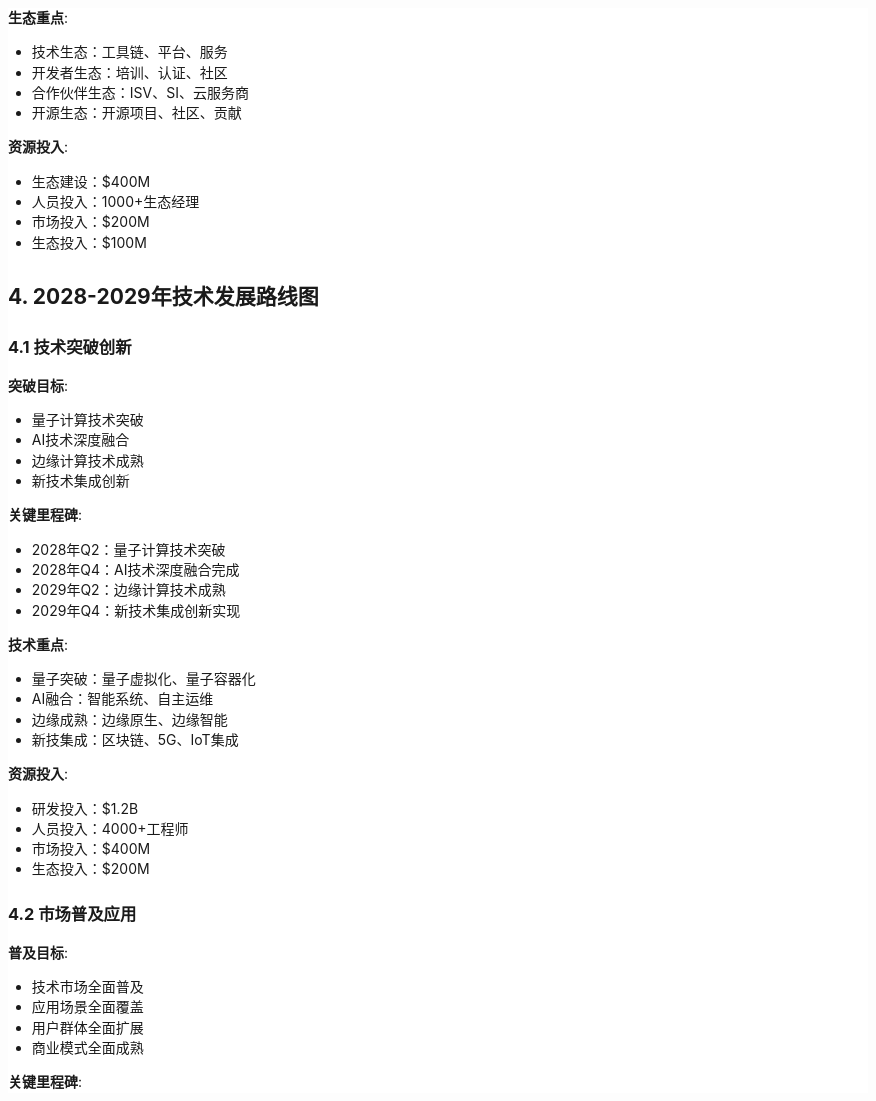 **生态重点**:

- 技术生态：工具链、平台、服务
- 开发者生态：培训、认证、社区
- 合作伙伴生态：ISV、SI、云服务商
- 开源生态：开源项目、社区、贡献

**资源投入**:

- 生态建设：$400M
- 人员投入：1000+生态经理
- 市场投入：$200M
- 生态投入：$100M

## 4. 2028-2029年技术发展路线图

### 4.1 技术突破创新

**突破目标**:

- 量子计算技术突破
- AI技术深度融合
- 边缘计算技术成熟
- 新技术集成创新

**关键里程碑**:

- 2028年Q2：量子计算技术突破
- 2028年Q4：AI技术深度融合完成
- 2029年Q2：边缘计算技术成熟
- 2029年Q4：新技术集成创新实现

**技术重点**:

- 量子突破：量子虚拟化、量子容器化
- AI融合：智能系统、自主运维
- 边缘成熟：边缘原生、边缘智能
- 新技集成：区块链、5G、IoT集成

**资源投入**:

- 研发投入：$1.2B
- 人员投入：4000+工程师
- 市场投入：$400M
- 生态投入：$200M

### 4.2 市场普及应用

**普及目标**:

- 技术市场全面普及
- 应用场景全面覆盖
- 用户群体全面扩展
- 商业模式全面成熟

**关键里程碑**:
